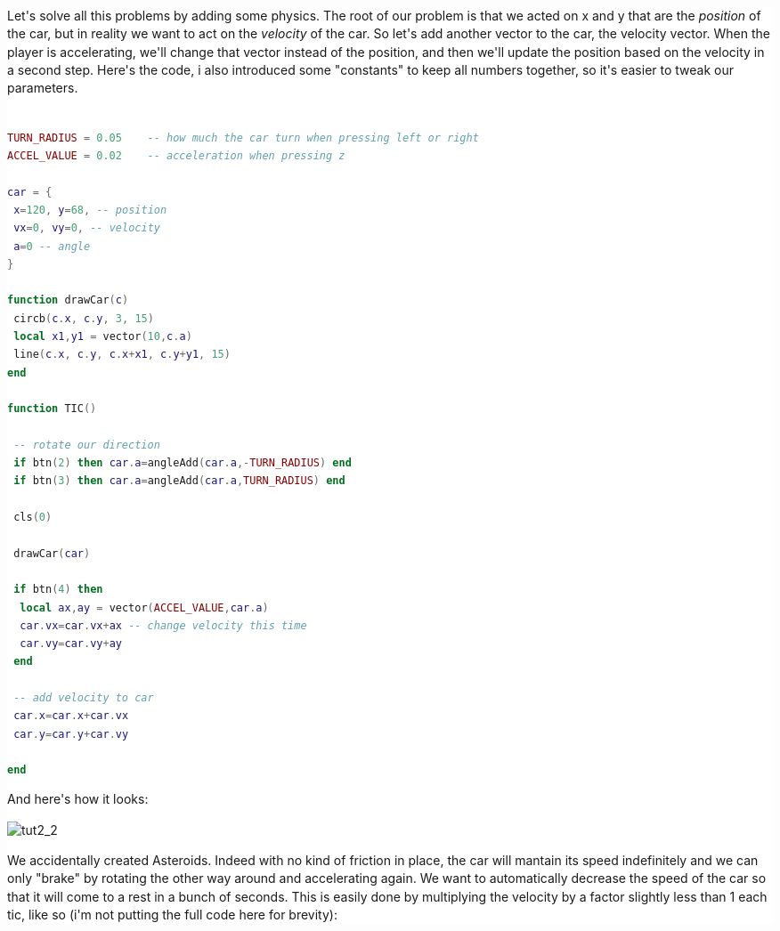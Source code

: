 Let's solve all this problems by adding some physics. The root of our problem is that we acted on x and y that are the *position* of the car, but in reality we want to act on the *velocity* of the car. So let's add another vector to the car, the velocity vector. When the player is accelerating, we'll change that vector instead of the position, and then we'll update the position based on the velocity in a second step. Here's the code, i also introduced some "constants" to keep all numbers together, so it's easier to tweak our parameters.

``` lua

TURN_RADIUS = 0.05    -- how much the car turn when pressing left or right
ACCEL_VALUE = 0.02    -- acceleration when pressing z

car = {
 x=120, y=68, -- position
 vx=0, vy=0, -- velocity
 a=0 -- angle
}

function drawCar(c)
 circb(c.x, c.y, 3, 15)
 local x1,y1 = vector(10,c.a)
 line(c.x, c.y, c.x+x1, c.y+y1, 15)
end

function TIC()

 -- rotate our direction
 if btn(2) then car.a=angleAdd(car.a,-TURN_RADIUS) end
 if btn(3) then car.a=angleAdd(car.a,TURN_RADIUS) end

 cls(0)

 drawCar(car)

 if btn(4) then
  local ax,ay = vector(ACCEL_VALUE,car.a)
  car.vx=car.vx+ax -- change velocity this time
  car.vy=car.vy+ay
 end

 -- add velocity to car
 car.x=car.x+car.vx
 car.y=car.y+car.vy

end
```

And here's how it looks:

![tut2_2](https://user-images.githubusercontent.com/2278103/41541307-6ad4964c-7312-11e8-97ed-39d530dcf2fc.gif)

We accidentally created Asteroids. Indeed with no kind of friction in place, the car will mantain its speed indefinitely and we can only "brake" by rotating the other way around and accelerating again. We want to automatically decrease the speed of the car so that it will come to a rest in a bunch of seconds. This is easily done by multiplying the velocity by a factor slightly less than 1 each tic, like so (i'm not putting the full code here for brevity):

